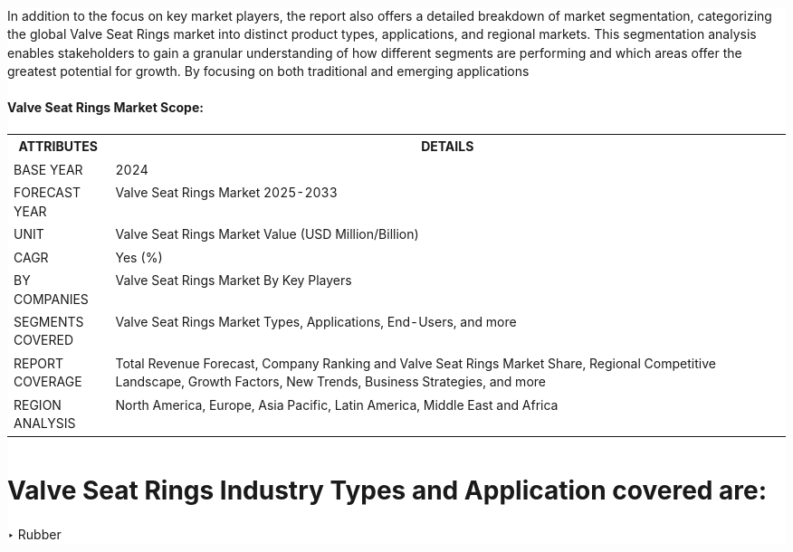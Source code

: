 In addition to the focus on key market players, the report also offers a detailed breakdown of market segmentation, categorizing the global Valve Seat Rings market into distinct product types, applications, and regional markets. This segmentation analysis enables stakeholders to gain a granular understanding of how different segments are performing and which areas offer the greatest potential for growth. By focusing on both traditional and emerging applications

<h4>Valve Seat Rings Market Scope:</h4>
<table>
<tr>
<th>ATTRIBUTES</th>
<th>DETAILS</th>
</tr>
<tr>
<td>BASE YEAR</td>
<td>2024</td>
</tr>
<tr>
<td>FORECAST YEAR</td>
<td>Valve Seat Rings Market 2025-2033</td>
</tr>
<tr>
<td>UNIT</td>
<td>Valve Seat Rings Market Value (USD Million/Billion)</td>
<tr>
<td>CAGR</td>
<td>Yes (%)</td>
</tr>
</tr>
<tr>
<td>BY COMPANIES</td>
<td>Valve Seat Rings Market By Key Players</td>
</tr>
<tr>
<td>SEGMENTS COVERED</td>
<td>Valve Seat Rings Market Types, Applications, End-Users, and more</td>
</tr>
<tr>
<td>REPORT COVERAGE</td>
<td>Total Revenue Forecast, Company Ranking and Valve Seat Rings Market Share, Regional Competitive Landscape, Growth Factors, New Trends, Business Strategies, and more</td>
</tr>
<tr>
<td>REGION ANALYSIS</td>
<td>North America, Europe, Asia Pacific, Latin America, Middle East and Africa</td>
</tr>
</table>

# <strong>Valve Seat Rings Industry Types and Application covered are:</strong>

‣ Rubber
